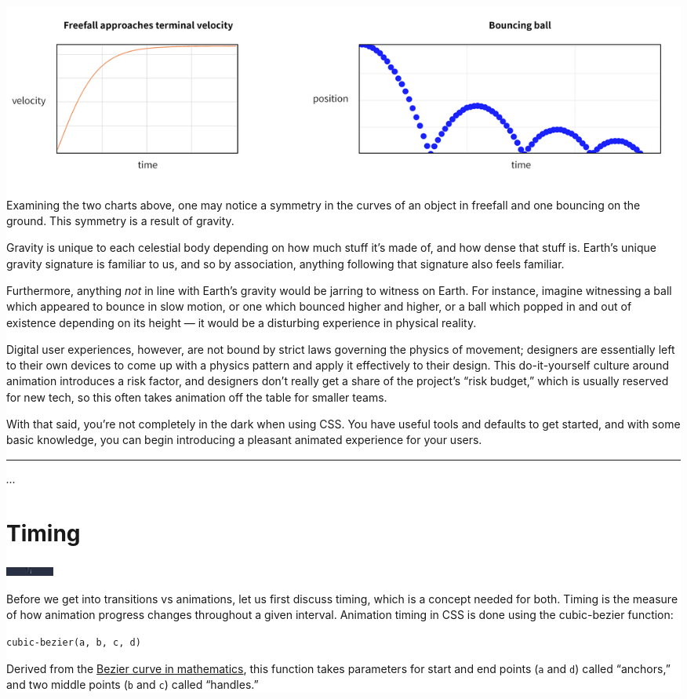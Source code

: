![1*376Nm1Gcee_thzpRs2UxyQ.png](../_resources/df87fc9b326ef2db0e588599edf8d31a.png)

Examining the two charts above, one may notice a symmetry in the curves of an object in freefall and one bouncing on the ground. This symmetry is a result of gravity.

Gravity is unique to each celestial body depending on how much stuff it’s made of, and how dense that stuff is. Earth’s unique gravity signature is familiar to us, and so by association, anything following that signature also feels familiar.

Furthermore, anything *not* in line with Earth’s gravity would be jarring to witness on Earth. For instance, imagine witnessing a ball which appeared to bounce in slow motion, or one which bounced higher and higher, or a ball which popped in and out of existence depending on its height — it would be a disturbing experience in physical reality.

Digital user experiences, however, are not bound by strict laws governing the physics of movement; designers are essentially left to their own devices to come up with a physics pattern and apply it effectively to their design. This do-it-yourself culture around animation introduces a risk factor, and designers don’t really get a share of the project’s “risk budget,” which is usually reserved for new tech, so this often takes animation off the table for smaller teams.

With that said, you’re not completely in the dark when using CSS. You have useful tools and defaults to get started, and with some basic knowledge, you can begin introducing a pleasant animated experience for your users.

* * *

*...*

# Timing

![1*376Nm1Gcee_thzpRs2UxyQ.png](../_resources/b5750cdbded8ee20c60cb3a15aa9d4a7.jpg)

Before we get into transitions vs animations, let us first discuss timing, which is a concept needed for both. Timing is the measure of how animation progress changes throughout a given interval. Animation timing in CSS is done using the cubic-bezier function:

`cubic-bezier(a, b, c, d)`

Derived from the [Bezier curve in mathematics](https://www.jasondavies.com/animated-bezier/), this function takes parameters for start and end points (`a` and `d`) called “anchors,” and two middle points (`b` and `c`) called “handles.”
